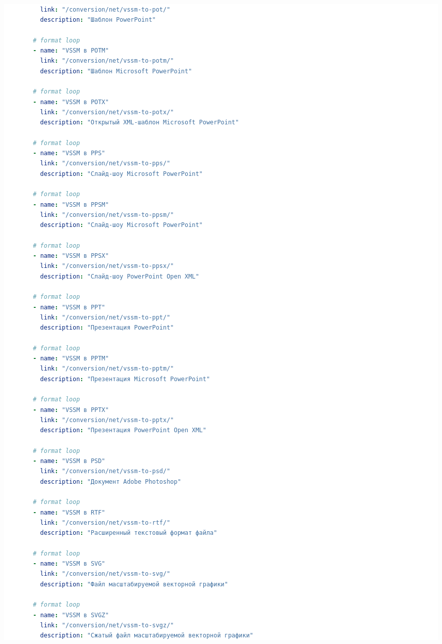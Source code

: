 ```yaml
          link: "/conversion/net/vssm-to-pot/"
          description: "Шаблон PowerPoint"

        # format loop
        - name: "VSSM в POTM"
          link: "/conversion/net/vssm-to-potm/"
          description: "Шаблон Microsoft PowerPoint"

        # format loop
        - name: "VSSM в POTX"
          link: "/conversion/net/vssm-to-potx/"
          description: "Открытый XML-шаблон Microsoft PowerPoint"

        # format loop
        - name: "VSSM в PPS"
          link: "/conversion/net/vssm-to-pps/"
          description: "Слайд-шоу Microsoft PowerPoint"

        # format loop
        - name: "VSSM в PPSM"
          link: "/conversion/net/vssm-to-ppsm/"
          description: "Слайд-шоу Microsoft PowerPoint"

        # format loop
        - name: "VSSM в PPSX"
          link: "/conversion/net/vssm-to-ppsx/"
          description: "Слайд-шоу PowerPoint Open XML"

        # format loop
        - name: "VSSM в PPT"
          link: "/conversion/net/vssm-to-ppt/"
          description: "Презентация PowerPoint"

        # format loop
        - name: "VSSM в PPTM"
          link: "/conversion/net/vssm-to-pptm/"
          description: "Презентация Microsoft PowerPoint"

        # format loop
        - name: "VSSM в PPTX"
          link: "/conversion/net/vssm-to-pptx/"
          description: "Презентация PowerPoint Open XML"

        # format loop
        - name: "VSSM в PSD"
          link: "/conversion/net/vssm-to-psd/"
          description: "Документ Adobe Photoshop"

        # format loop
        - name: "VSSM в RTF"
          link: "/conversion/net/vssm-to-rtf/"
          description: "Расширенный текстовый формат файла"

        # format loop
        - name: "VSSM в SVG"
          link: "/conversion/net/vssm-to-svg/"
          description: "Файл масштабируемой векторной графики"

        # format loop
        - name: "VSSM в SVGZ"
          link: "/conversion/net/vssm-to-svgz/"
          description: "Сжатый файл масштабируемой векторной графики"

```